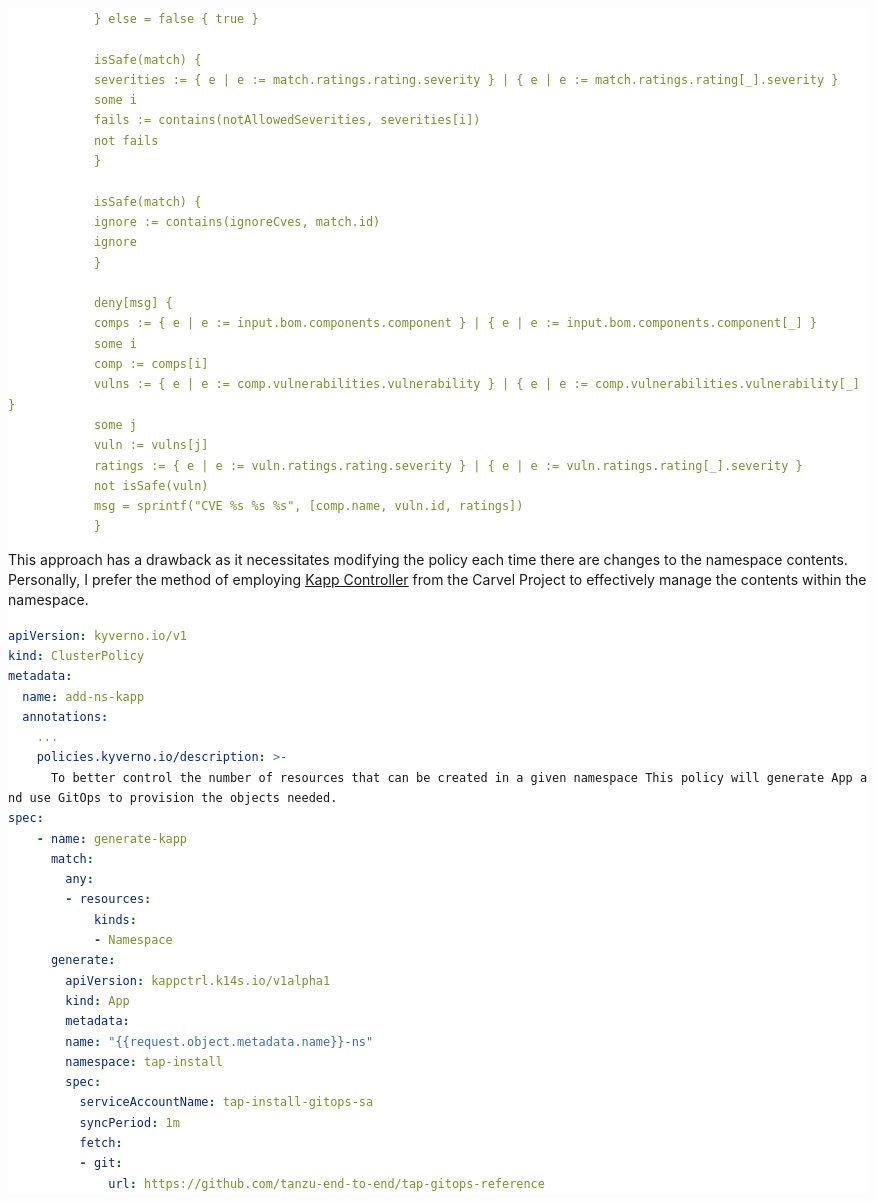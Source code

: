 ```yaml
            } else = false { true }

            isSafe(match) {
            severities := { e | e := match.ratings.rating.severity } | { e | e := match.ratings.rating[_].severity }
            some i
            fails := contains(notAllowedSeverities, severities[i])
            not fails
            }

            isSafe(match) {
            ignore := contains(ignoreCves, match.id)
            ignore
            }

            deny[msg] {
            comps := { e | e := input.bom.components.component } | { e | e := input.bom.components.component[_] }
            some i
            comp := comps[i]
            vulns := { e | e := comp.vulnerabilities.vulnerability } | { e | e := comp.vulnerabilities.vulnerability[_] }
            some j
            vuln := vulns[j]
            ratings := { e | e := vuln.ratings.rating.severity } | { e | e := vuln.ratings.rating[_].severity }
            not isSafe(vuln)
            msg = sprintf("CVE %s %s %s", [comp.name, vuln.id, ratings])
            }
```
This approach has a drawback as it necessitates modifying the policy each time there are changes to the namespace contents. Personally, I prefer the method of employing [Kapp Controller](https://carvel.dev/kapp-controller/) from the Carvel Project to effectively manage the contents within the namespace.

```yaml
apiVersion: kyverno.io/v1
kind: ClusterPolicy
metadata:
  name: add-ns-kapp
  annotations:
    ...
    policies.kyverno.io/description: >-
      To better control the number of resources that can be created in a given namespace This policy will generate App and use GitOps to provision the objects needed.
spec:
    - name: generate-kapp
      match:
        any:
        - resources:
            kinds:
            - Namespace
      generate:
        apiVersion: kappctrl.k14s.io/v1alpha1
        kind: App
        metadata:
        name: "{{request.object.metadata.name}}-ns"
        namespace: tap-install
        spec:
          serviceAccountName: tap-install-gitops-sa
          syncPeriod: 1m
          fetch:
          - git:
              url: https://github.com/tanzu-end-to-end/tap-gitops-reference
```